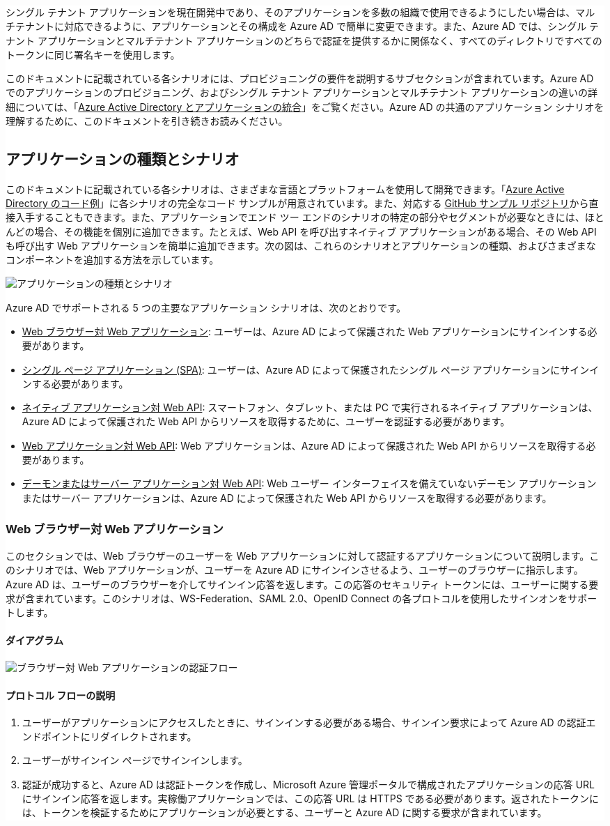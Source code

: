 シングル テナント アプリケーションを現在開発中であり、そのアプリケーションを多数の組織で使用できるようにしたい場合は、マルチテナントに対応できるように、アプリケーションとその構成を Azure AD で簡単に変更できます。また、Azure AD では、シングル テナント アプリケーションとマルチテナント アプリケーションのどちらで認証を提供するかに関係なく、すべてのディレクトリですべてのトークンに同じ署名キーを使用します。

このドキュメントに記載されている各シナリオには、プロビジョニングの要件を説明するサブセクションが含まれています。Azure AD でのアプリケーションのプロビジョニング、およびシングル テナント アプリケーションとマルチテナント アプリケーションの違いの詳細については、「[Azure Active Directory とアプリケーションの統合](active-directory-integrating-applications.md)」をご覧ください。Azure AD の共通のアプリケーション シナリオを理解するために、このドキュメントを引き続きお読みください。

## アプリケーションの種類とシナリオ

このドキュメントに記載されている各シナリオは、さまざまな言語とプラットフォームを使用して開発できます。「[Azure Active Directory のコード例](active-directory-code-samples.md)」に各シナリオの完全なコード サンプルが用意されています。また、対応する [GitHub サンプル リポジトリ](https://github.com/Azure-Samples?utf8=%E2%9C%93&query=active-directory)から直接入手することもできます。また、アプリケーションでエンド ツー エンドのシナリオの特定の部分やセグメントが必要なときには、ほとんどの場合、その機能を個別に追加できます。たとえば、Web API を呼び出すネイティブ アプリケーションがある場合、その Web API も呼び出す Web アプリケーションを簡単に追加できます。次の図は、これらのシナリオとアプリケーションの種類、およびさまざまなコンポーネントを追加する方法を示しています。

![アプリケーションの種類とシナリオ](./media/active-directory-authentication-scenarios/application_types_and_scenarios.png)

Azure AD でサポートされる 5 つの主要なアプリケーション シナリオは、次のとおりです。

- [Web ブラウザー対 Web アプリケーション](#web-browser-to-web-application): ユーザーは、Azure AD によって保護された Web アプリケーションにサインインする必要があります。

- [シングル ページ アプリケーション (SPA)](#single-page-application-spa): ユーザーは、Azure AD によって保護されたシングル ページ アプリケーションにサインインする必要があります。

- [ネイティブ アプリケーション対 Web API](#native-application-to-web-api): スマートフォン、タブレット、または PC で実行されるネイティブ アプリケーションは、Azure AD によって保護された Web API からリソースを取得するために、ユーザーを認証する必要があります。

- [Web アプリケーション対 Web API](#web-application-to-web-api): Web アプリケーションは、Azure AD によって保護された Web API からリソースを取得する必要があります。

- [デーモンまたはサーバー アプリケーション対 Web API](#daemon-or-server-application-to-web-api): Web ユーザー インターフェイスを備えていないデーモン アプリケーションまたはサーバー アプリケーションは、Azure AD によって保護された Web API からリソースを取得する必要があります。

### Web ブラウザー対 Web アプリケーション

このセクションでは、Web ブラウザーのユーザーを Web アプリケーションに対して認証するアプリケーションについて説明します。このシナリオでは、Web アプリケーションが、ユーザーを Azure AD にサインインさせるよう、ユーザーのブラウザーに指示します。Azure AD は、ユーザーのブラウザーを介してサインイン応答を返します。この応答のセキュリティ トークンには、ユーザーに関する要求が含まれています。このシナリオは、WS-Federation、SAML 2.0、OpenID Connect の各プロトコルを使用したサインオンをサポートします。


#### ダイアグラム
![ブラウザー対 Web アプリケーションの認証フロー](./media/active-directory-authentication-scenarios/web_browser_to_web_api.png)


#### プロトコル フローの説明


1. ユーザーがアプリケーションにアクセスしたときに、サインインする必要がある場合、サインイン要求によって Azure AD の認証エンドポイントにリダイレクトされます。


2. ユーザーがサインイン ページでサインインします。


3. 認証が成功すると、Azure AD は認証トークンを作成し、Microsoft Azure 管理ポータルで構成されたアプリケーションの応答 URL にサインイン応答を返します。実稼働アプリケーションでは、この応答 URL は HTTPS である必要があります。返されたトークンには、トークンを検証するためにアプリケーションが必要とする、ユーザーと Azure AD に関する要求が含まれています。
